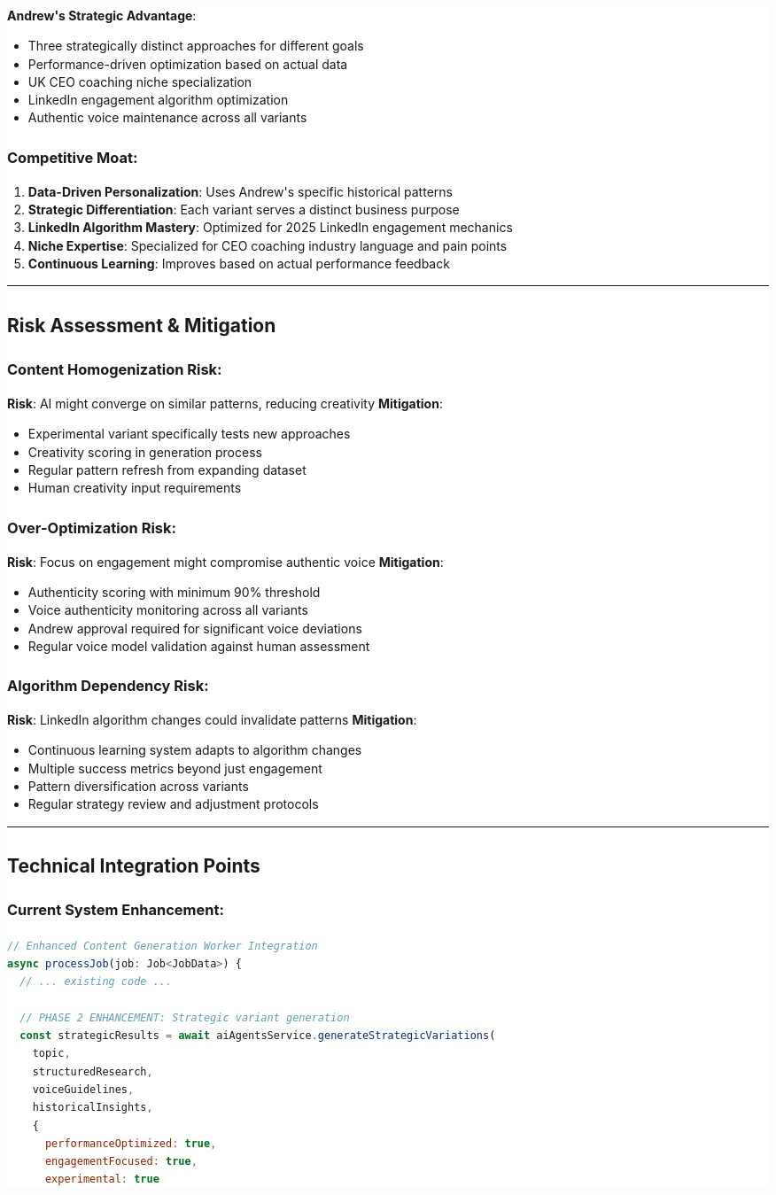 **Andrew's Strategic Advantage**:
- Three strategically distinct approaches for different goals
- Performance-driven optimization based on actual data
- UK CEO coaching niche specialization
- LinkedIn engagement algorithm optimization
- Authentic voice maintenance across all variants

### Competitive Moat:
1. **Data-Driven Personalization**: Uses Andrew's specific historical patterns
2. **Strategic Differentiation**: Each variant serves a distinct business purpose
3. **LinkedIn Algorithm Mastery**: Optimized for 2025 LinkedIn engagement mechanics
4. **Niche Expertise**: Specialized for CEO coaching industry language and pain points
5. **Continuous Learning**: Improves based on actual performance feedback

---

## Risk Assessment & Mitigation

### Content Homogenization Risk:
**Risk**: AI might converge on similar patterns, reducing creativity
**Mitigation**: 
- Experimental variant specifically tests new approaches
- Creativity scoring in generation process
- Regular pattern refresh from expanding dataset
- Human creativity input requirements

### Over-Optimization Risk:
**Risk**: Focus on engagement might compromise authentic voice
**Mitigation**:
- Authenticity scoring with minimum 90% threshold
- Voice authenticity monitoring across all variants
- Andrew approval required for significant voice deviations
- Regular voice model validation against human assessment

### Algorithm Dependency Risk:
**Risk**: LinkedIn algorithm changes could invalidate patterns
**Mitigation**:
- Continuous learning system adapts to algorithm changes
- Multiple success metrics beyond just engagement
- Pattern diversification across variants
- Regular strategy review and adjustment protocols

---

## Technical Integration Points

### Current System Enhancement:
```javascript
// Enhanced Content Generation Worker Integration
async processJob(job: Job<JobData>) {
  // ... existing code ...
  
  // PHASE 2 ENHANCEMENT: Strategic variant generation
  const strategicResults = await aiAgentsService.generateStrategicVariations(
    topic,
    structuredResearch,
    voiceGuidelines,
    historicalInsights,
    {
      performanceOptimized: true,
      engagementFocused: true,
      experimental: true
```